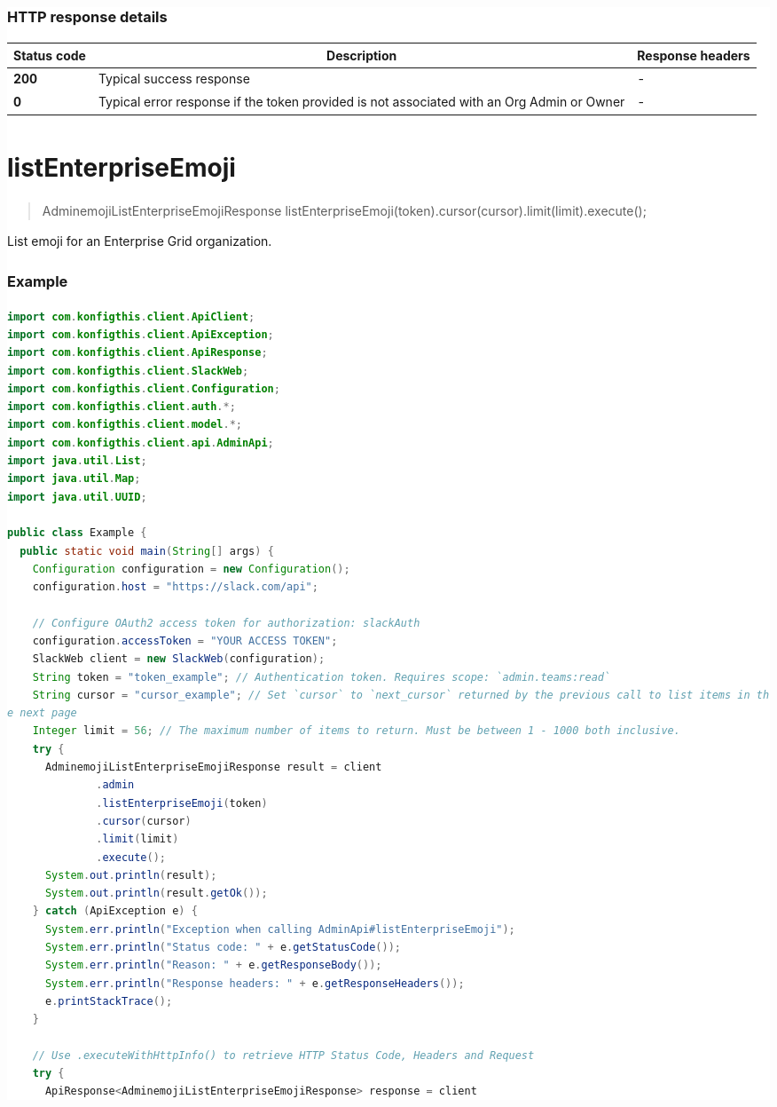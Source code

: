 ### HTTP response details
| Status code | Description | Response headers |
|-------------|-------------|------------------|
| **200** | Typical success response |  -  |
| **0** | Typical error response if the token provided is not associated with an Org Admin or Owner |  -  |

<a name="listEnterpriseEmoji"></a>
# **listEnterpriseEmoji**
> AdminemojiListEnterpriseEmojiResponse listEnterpriseEmoji(token).cursor(cursor).limit(limit).execute();



List emoji for an Enterprise Grid organization.

### Example
```java
import com.konfigthis.client.ApiClient;
import com.konfigthis.client.ApiException;
import com.konfigthis.client.ApiResponse;
import com.konfigthis.client.SlackWeb;
import com.konfigthis.client.Configuration;
import com.konfigthis.client.auth.*;
import com.konfigthis.client.model.*;
import com.konfigthis.client.api.AdminApi;
import java.util.List;
import java.util.Map;
import java.util.UUID;

public class Example {
  public static void main(String[] args) {
    Configuration configuration = new Configuration();
    configuration.host = "https://slack.com/api";
    
    // Configure OAuth2 access token for authorization: slackAuth
    configuration.accessToken = "YOUR ACCESS TOKEN";
    SlackWeb client = new SlackWeb(configuration);
    String token = "token_example"; // Authentication token. Requires scope: `admin.teams:read`
    String cursor = "cursor_example"; // Set `cursor` to `next_cursor` returned by the previous call to list items in the next page
    Integer limit = 56; // The maximum number of items to return. Must be between 1 - 1000 both inclusive.
    try {
      AdminemojiListEnterpriseEmojiResponse result = client
              .admin
              .listEnterpriseEmoji(token)
              .cursor(cursor)
              .limit(limit)
              .execute();
      System.out.println(result);
      System.out.println(result.getOk());
    } catch (ApiException e) {
      System.err.println("Exception when calling AdminApi#listEnterpriseEmoji");
      System.err.println("Status code: " + e.getStatusCode());
      System.err.println("Reason: " + e.getResponseBody());
      System.err.println("Response headers: " + e.getResponseHeaders());
      e.printStackTrace();
    }

    // Use .executeWithHttpInfo() to retrieve HTTP Status Code, Headers and Request
    try {
      ApiResponse<AdminemojiListEnterpriseEmojiResponse> response = client
```